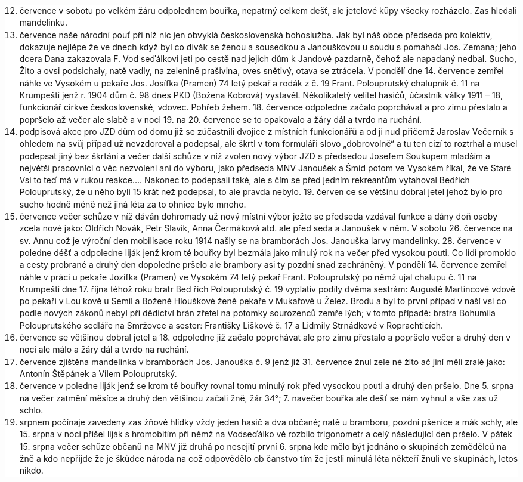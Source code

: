 
12. července v sobotu po velkém žáru odpolednem bouřka, nepatrný celkem dešť, ale jetelové
kůpy všecky rozházelo. Zas hledali mandelinku.
13. července naše národní pouť při níž nic jen obvyklá československá bohoslužba.
Jak byl náš obce předseda pro kolektiv, dokazuje nejlépe že ve dnech když byl co divák se ženou
a sousedkou a Janouškovou u soudu s pomahači Jos. Zemana; jeho dcera Dana zakazovala F. Vod­
seďálkovi jeti po cestě nad jejich dům k Jandové pazdarně, čehož ale napadaný nedbal.
Sucho, Žito a ovsi podsichaly, natě vadly, na zelenině prašivina, oves snětivý, otava se ztrácela.
V pondělí dne 14. července zemřel náhle ve Vysokém u pekaře Jos. Josífka (Pramen) 74 letý pekař
a rodák z č. 19 Frant. Polouprutský chalupník č. 11 na Krumpešti jenž r. 1904 dům č. 98 dnes PKD
(Božena Kobrová) vystavěl. Několikaletý velitel hasičů, účastník války 1911 – 18, funkcionář církve
československé, vdovec. Pohřeb žehem. 18. července odpoledne začalo poprchávat a pro zimu přestalo
a popršelo až večer ale slabě a v noci 19. na 20. července se to opakovalo a žáry dál a tvrdo na ruchání.
18. podpisová akce pro JZD dům od domu již se zúčastnili dvojice z místních funkcionářů a od ji­
nud přičemž Jaroslav Večerník s ohledem na svůj případ už nevzdoroval a podepsal, ale škrtl v tom
formuláři slovo „dobrovolně“ a tu ten cizí to roztrhal a musel podepsat jiný bez škrtání a večer další
schůze v níž zvolen nový výbor JZD s předsedou Josefem Soukupem mladším a největší pracovníci
o věc nezvoleni ani do výboru, jako předseda MNV Janoušek a Šmíd potom ve Vysokém říkal, že ve
Staré Vsi to teď má v rukou reakce…. Nakonec to podepsali také, ale s čím se před jedním rekreantům
vytahoval Bedřich Polouprutský, že u něho byli 15 krát než podepsal, to ale pravda nebylo. 19. červen­
ce se většinu dobral jetel jehož bylo pro sucho hodně méně než jiná léta za to ohnice bylo mnoho.
21. července večer schůze v níž dáván dohromady už nový místní výbor ježto se předseda vzdával
funkce a dány doň osoby zcela nové jako: Oldřich Novák, Petr Slavík, Anna Čermáková atd. ale před­
seda a Janoušek v něm. V sobotu 26. července na sv. Annu což je výroční den mobilisace roku 1914
našly se na bramborách Jos. Janouška larvy mandelinky. 28. července v poledne déšť a odpoledne liják
jenž krom té bouřky byl bezmála jako minulý rok na večer před vysokou pouti. Co lidi promoklo
a cesty probrané a druhý den dopoledne pršelo ale brambory asi ty pozdní snad zachráněný.
V pondělí 14. července zemřel náhle v práci u pekaře Jozífka (Pramen) ve Vysokém 74 letý pekař
Frant. Polouprutský po němž ujal chalupu č. 11 na Krumpešti dne 17. října téhož roku bratr Bed­
řich Polouprutský č. 19 vyplativ podíly dvěma sestrám: Augustě Martincové vdově po pekaři v Lou­
kově u Semil a Boženě Hlouškové ženě pekaře v Mukařově u Želez. Brodu a byl to první případ
v naší vsi co podle nových zákonů nebyl při dědictví brán zřetel na potomky sourozenců zemře­
lých; v tomto případě: bratra Bohumila Polouprutského sedláře na Smržovce a sester: Františky
Liškové č. 17 a Lidmily Strnádkové v Roprachticích.
19. července se většinou dobral jetel a 18. odpoledne již začalo poprchávat ale pro zimu přestalo
a popršelo večer a druhý den v noci ale málo a žáry dál a tvrdo na ruchání.
26. července zjištěna mandelinka v bramborách Jos. Janouška č. 9 jenž již 31. července žnul zele­
né žito ač jiní měli zralé jako: Antonín Štěpánek a Vilem Polouprutský.
28. července v poledne liják jenž se krom té bouřky rovnal tomu minulý rok před vysockou pouti
a druhý den pršelo.
Dne 5. srpna na večer zatmění měsíce a druhý den většinou začali žně, žár 34°; 7. navečer bouřka
ale dešť se nám vyhnul a vše zas už schlo.
8. srpnem počínaje zavedeny zas žňové hlídky vždy jeden hasič a dva občané; natě u bramboru,
pozdní pšenice a mák schly, ale 15. srpna v noci přišel liják s hromobitím při němž na Vodseďálko­
vě rozbilo trigonometr a celý následující den pršelo.
V pátek 15. srpna večer schůze občanů na MNV již druhá po nesejití první 6. srpna kde mělo být
jednáno o skupinách zemědělců na žně a kdo nepřijde že je škůdce národa na což odpovědělo ob­
čanstvo tím že jestli minulá léta někteří žnuli ve skupinách, letos nikdo.
